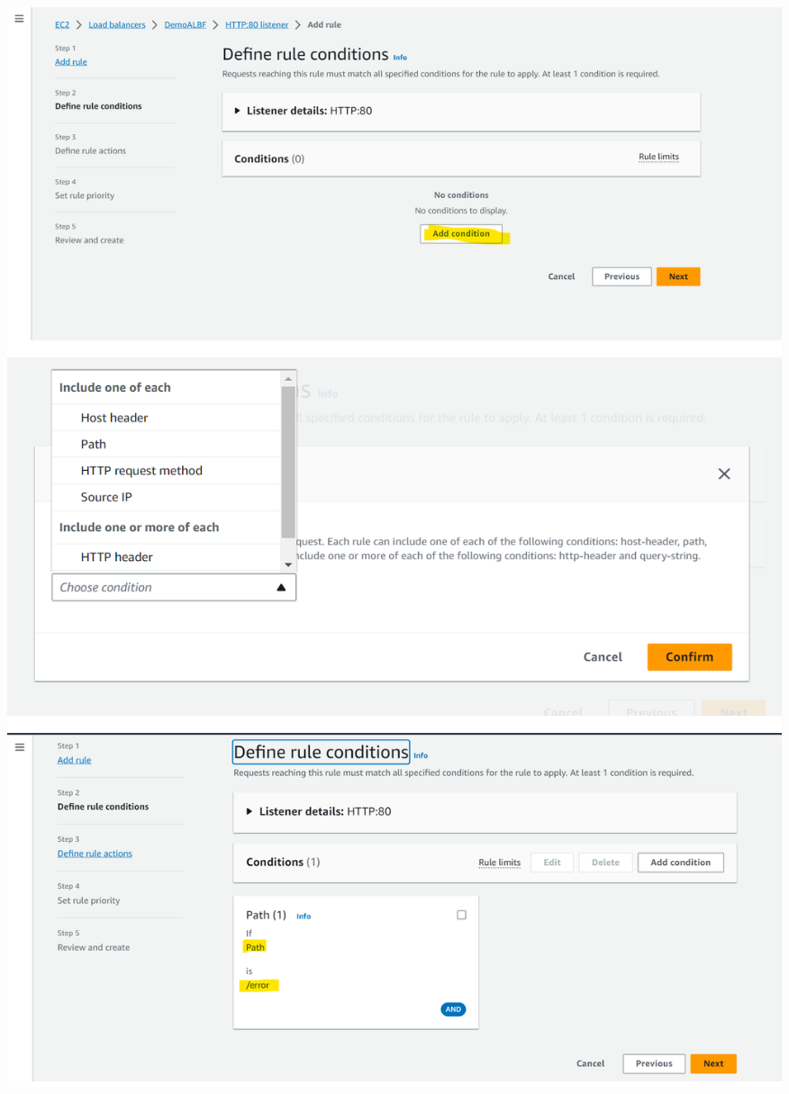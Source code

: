 ![rule](./pic/load_balancer_alb_rule_add_condition.png)

![rule](./pic/load_balancer_alb_rule_add_condition02.png)

![rule](./pic/load_balancer_alb_rule_add_condition03.png)